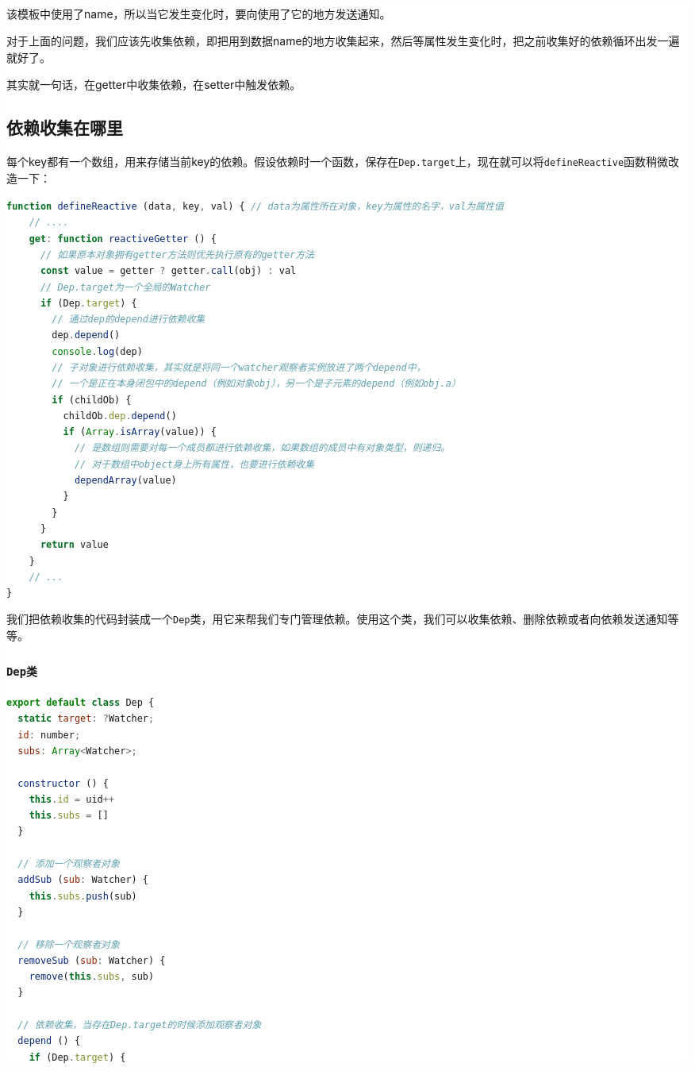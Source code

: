 该模板中使用了name，所以当它发生变化时，要向使用了它的地方发送通知。

对于上面的问题，我们应该先收集依赖，即把用到数据name的地方收集起来，然后等属性发生变化时，把之前收集好的依赖循环出发一遍就好了。

其实就一句话，在getter中收集依赖，在setter中触发依赖。

## 依赖收集在哪里

每个key都有一个数组，用来存储当前key的依赖。假设依赖时一个函数，保存在`Dep.target`上，现在就可以将`defineReactive`函数稍微改造一下：

```javascript
function defineReactive (data, key, val) { // data为属性所在对象，key为属性的名字，val为属性值
    // ....
    get: function reactiveGetter () {
      // 如果原本对象拥有getter方法则优先执行原有的getter方法
      const value = getter ? getter.call(obj) : val
      // Dep.target为一个全局的Watcher
      if (Dep.target) {
        // 通过dep的depend进行依赖收集
        dep.depend()
        console.log(dep)
        // 子对象进行依赖收集，其实就是将同一个watcher观察者实例放进了两个depend中，
        // 一个是正在本身闭包中的depend（例如对象obj），另一个是子元素的depend（例如obj.a）
        if (childOb) {
          childOb.dep.depend()
          if (Array.isArray(value)) {
            // 是数组则需要对每一个成员都进行依赖收集，如果数组的成员中有对象类型，则递归。
            // 对于数组中object身上所有属性，也要进行依赖收集
            dependArray(value)
          }
        }
      }
      return value
    }
    // ... 
}
```

我们把依赖收集的代码封装成一个`Dep`类，用它来帮我们专门管理依赖。使用这个类，我们可以收集依赖、删除依赖或者向依赖发送通知等等。

### `Dep类`

```javascript
export default class Dep {
  static target: ?Watcher;
  id: number;
  subs: Array<Watcher>;

  constructor () {
    this.id = uid++
    this.subs = []
  }

  // 添加一个观察者对象
  addSub (sub: Watcher) {
    this.subs.push(sub)
  }

  // 移除一个观察者对象
  removeSub (sub: Watcher) {
    remove(this.subs, sub)
  }

  // 依赖收集，当存在Dep.target的时候添加观察者对象
  depend () {
    if (Dep.target) {
```